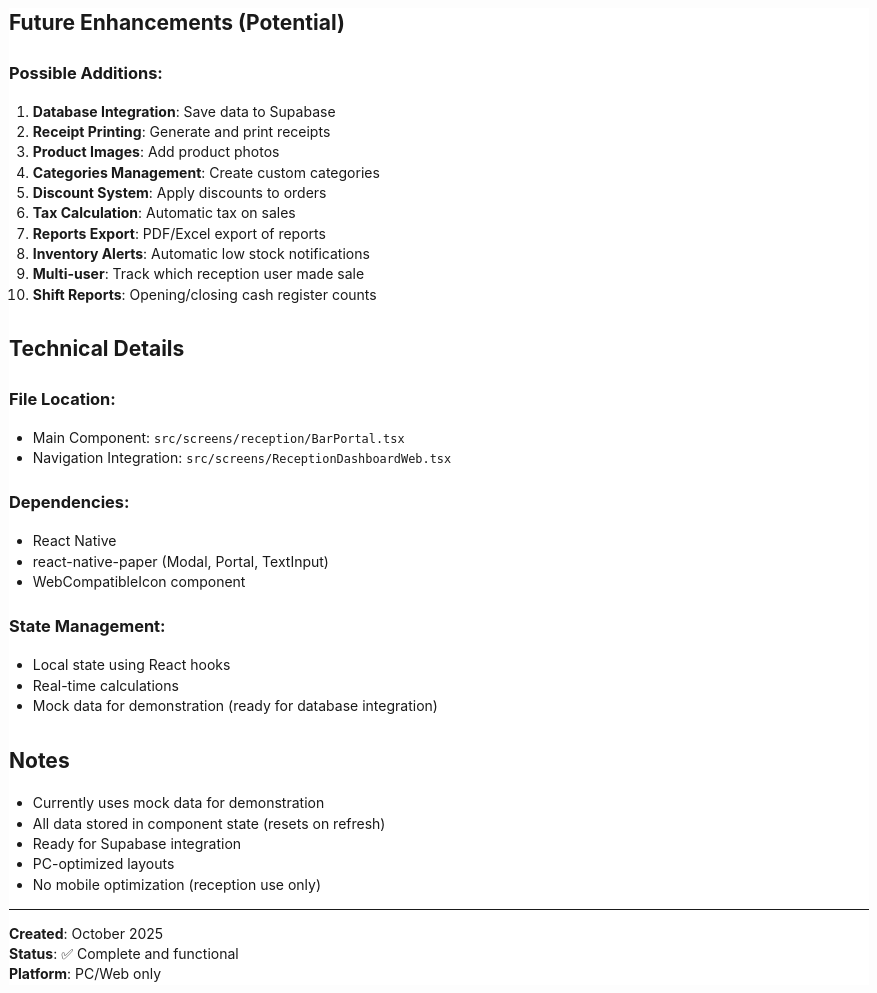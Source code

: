 ## Future Enhancements (Potential)

### Possible Additions:
1. **Database Integration**: Save data to Supabase
2. **Receipt Printing**: Generate and print receipts
3. **Product Images**: Add product photos
4. **Categories Management**: Create custom categories
5. **Discount System**: Apply discounts to orders
6. **Tax Calculation**: Automatic tax on sales
7. **Reports Export**: PDF/Excel export of reports
8. **Inventory Alerts**: Automatic low stock notifications
9. **Multi-user**: Track which reception user made sale
10. **Shift Reports**: Opening/closing cash register counts

## Technical Details

### File Location:
- Main Component: `src/screens/reception/BarPortal.tsx`
- Navigation Integration: `src/screens/ReceptionDashboardWeb.tsx`

### Dependencies:
- React Native
- react-native-paper (Modal, Portal, TextInput)
- WebCompatibleIcon component

### State Management:
- Local state using React hooks
- Real-time calculations
- Mock data for demonstration (ready for database integration)

## Notes

- Currently uses mock data for demonstration
- All data stored in component state (resets on refresh)
- Ready for Supabase integration
- PC-optimized layouts
- No mobile optimization (reception use only)

---

**Created**: October 2025  
**Status**: ✅ Complete and functional  
**Platform**: PC/Web only

